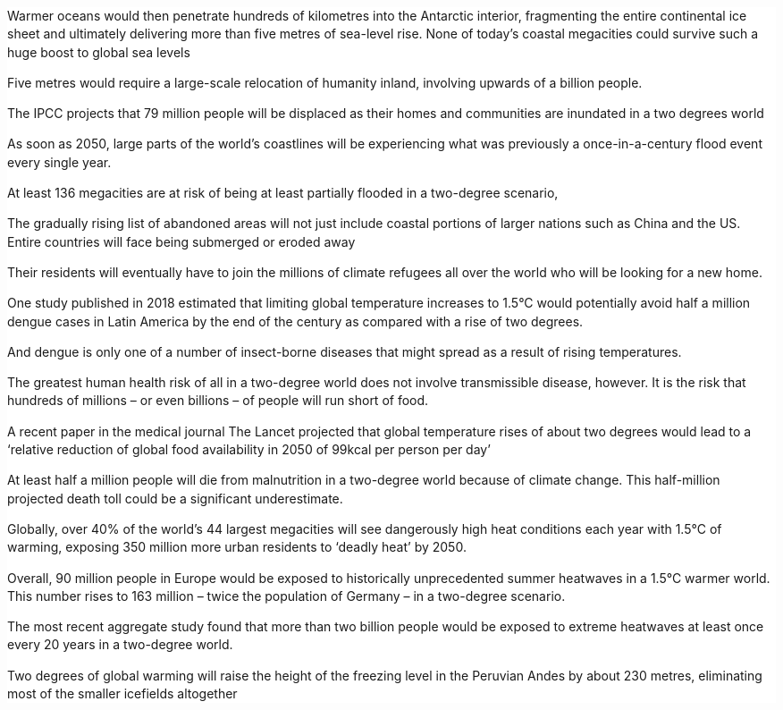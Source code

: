 Warmer oceans would then penetrate hundreds of kilometres into the Antarctic
interior, fragmenting the entire continental ice sheet and ultimately delivering
more than five metres of sea-level rise. None of today’s coastal megacities
could survive such a huge boost to global sea levels

Five metres would require a large-scale relocation of humanity inland, involving
upwards of a billion people.

The IPCC projects that 79 million people will be displaced as their homes and
communities are inundated in a two degrees world

As soon as 2050, large parts of the world’s coastlines will be experiencing what
was previously a once-in-a-century flood event every single year.

At least 136 megacities are at risk of being at least partially flooded in a
two-degree scenario,

The gradually rising list of abandoned areas will not just include coastal
portions of larger nations such as China and the US. Entire countries will face
being submerged or eroded away

Their residents will eventually have to join the millions of climate refugees
all over the world who will be looking for a new home.

One study published in 2018 estimated that limiting global temperature increases
to 1.5°C would potentially avoid half a million dengue cases in Latin America by
the end of the century as compared with a rise of two degrees.

And dengue is only one of a number of insect-borne diseases that might spread as
a result of rising temperatures.

The greatest human health risk of all in a two-degree world does not involve
transmissible disease, however. It is the risk that hundreds of millions – or
even billions – of people will run short of food.

A recent paper in the medical journal The Lancet projected that global
temperature rises of about two degrees would lead to a ‘relative reduction of
global food availability in 2050 of 99kcal per person per day’

At least half a million people will die from malnutrition in a two-degree world
because of climate change. This half-million projected death toll could be a
significant underestimate.

Globally, over 40% of the world’s 44 largest megacities will see dangerously
high heat conditions each year with 1.5°C of warming, exposing 350 million more
urban residents to ‘deadly heat’ by 2050.

Overall, 90 million people in Europe would be exposed to historically
unprecedented summer heatwaves in a 1.5°C warmer world. This number rises to 163
million – twice the population of Germany – in a two-degree scenario.

The most recent aggregate study found that more than two billion people would be
exposed to extreme heatwaves at least once every 20 years in a two-degree world.

Two degrees of global warming will raise the height of the freezing level in the
Peruvian Andes by about 230 metres, eliminating most of the smaller icefields
altogether
